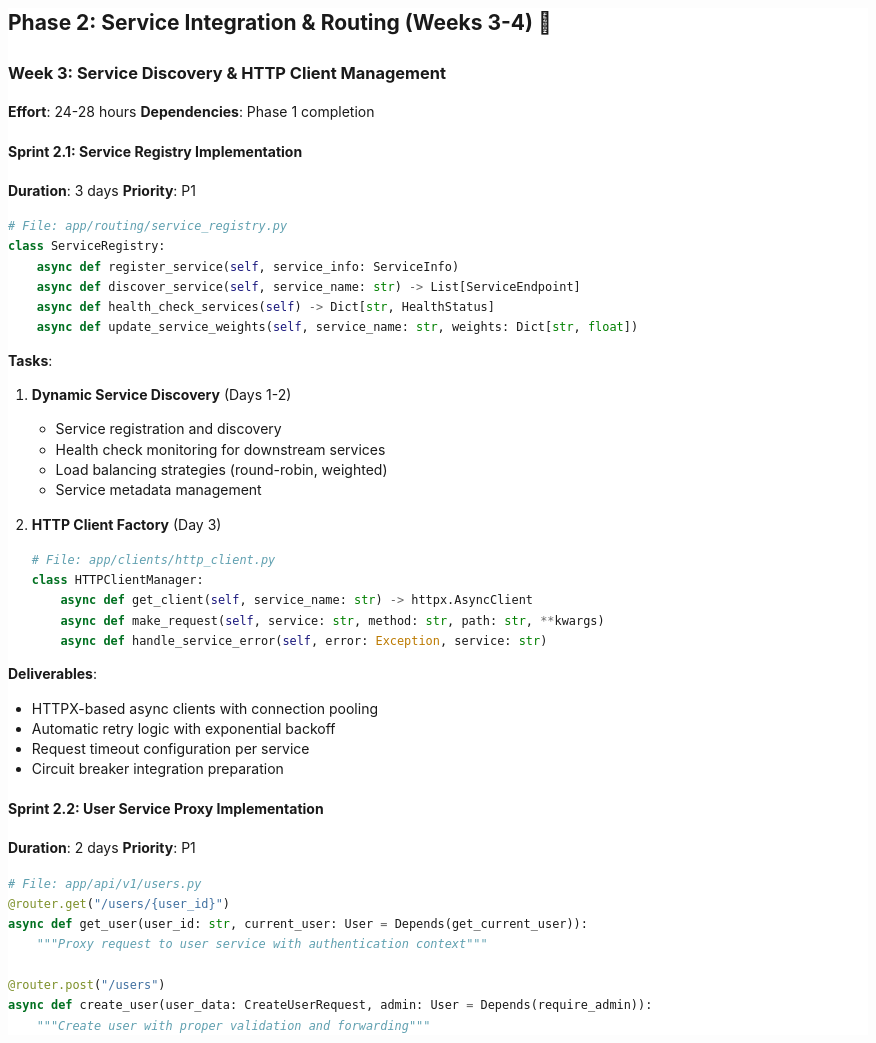 
## Phase 2: Service Integration & Routing (Weeks 3-4) 🎯

### Week 3: Service Discovery & HTTP Client Management
**Effort**: 24-28 hours
**Dependencies**: Phase 1 completion

#### Sprint 2.1: Service Registry Implementation
**Duration**: 3 days
**Priority**: P1

```python
# File: app/routing/service_registry.py
class ServiceRegistry:
    async def register_service(self, service_info: ServiceInfo)
    async def discover_service(self, service_name: str) -> List[ServiceEndpoint]
    async def health_check_services(self) -> Dict[str, HealthStatus]
    async def update_service_weights(self, service_name: str, weights: Dict[str, float])
```

**Tasks**:
1. **Dynamic Service Discovery** (Days 1-2)
   - Service registration and discovery
   - Health check monitoring for downstream services
   - Load balancing strategies (round-robin, weighted)
   - Service metadata management

2. **HTTP Client Factory** (Day 3)
   ```python
   # File: app/clients/http_client.py
   class HTTPClientManager:
       async def get_client(self, service_name: str) -> httpx.AsyncClient
       async def make_request(self, service: str, method: str, path: str, **kwargs)
       async def handle_service_error(self, error: Exception, service: str)
   ```

**Deliverables**:
- HTTPX-based async clients with connection pooling
- Automatic retry logic with exponential backoff
- Request timeout configuration per service
- Circuit breaker integration preparation

#### Sprint 2.2: User Service Proxy Implementation
**Duration**: 2 days
**Priority**: P1

```python
# File: app/api/v1/users.py
@router.get("/users/{user_id}")
async def get_user(user_id: str, current_user: User = Depends(get_current_user)):
    """Proxy request to user service with authentication context"""

@router.post("/users")
async def create_user(user_data: CreateUserRequest, admin: User = Depends(require_admin)):
    """Create user with proper validation and forwarding"""
```
